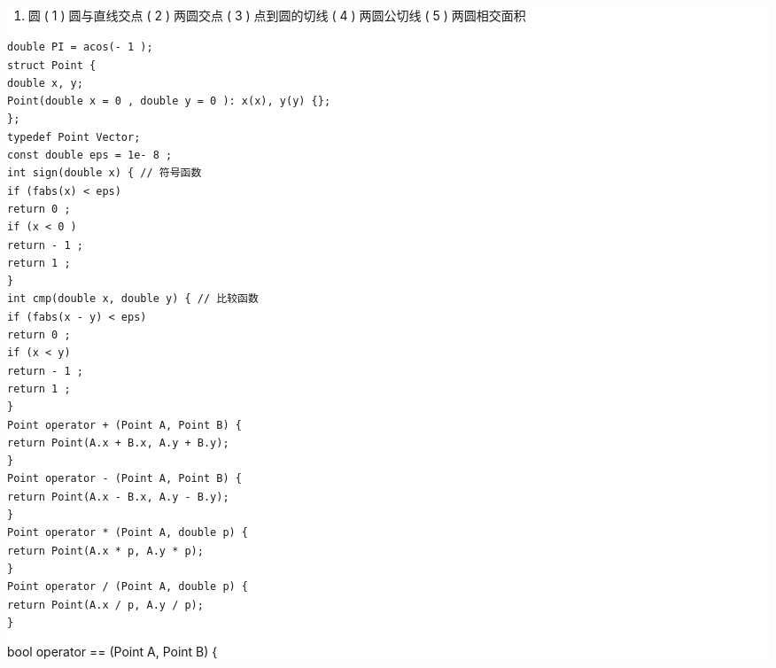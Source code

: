1. 圆
   ( 1 ) 圆与直线交点
   ( 2 ) 两圆交点
   ( 3 ) 点到圆的切线
   ( 4 ) 两圆公切线
   ( 5 ) 两圆相交面积

```
double PI = acos(- 1 );
struct Point {
double x, y;
Point(double x = 0 , double y = 0 ): x(x), y(y) {};
};
typedef Point Vector;
const double eps = 1e- 8 ;
int sign(double x) { // 符号函数
if (fabs(x) < eps)
return 0 ;
if (x < 0 )
return - 1 ;
return 1 ;
}
int cmp(double x, double y) { // 比较函数
if (fabs(x - y) < eps)
return 0 ;
if (x < y)
return - 1 ;
return 1 ;
}
Point operator + (Point A, Point B) {
return Point(A.x + B.x, A.y + B.y);
}
Point operator - (Point A, Point B) {
return Point(A.x - B.x, A.y - B.y);
}
Point operator * (Point A, double p) {
return Point(A.x * p, A.y * p);
}
Point operator / (Point A, double p) {
return Point(A.x / p, A.y / p);
}
```

bool operator == (Point A, Point B) {

